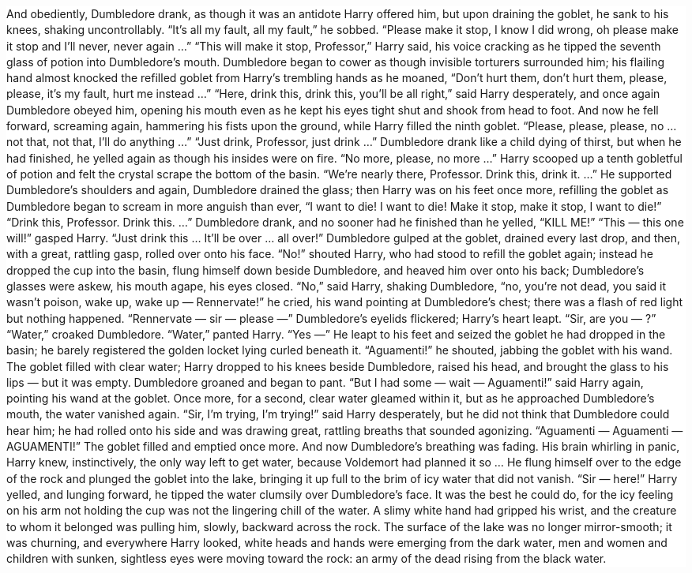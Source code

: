 And obediently, Dumbledore drank, as though it was an antidote Harry offered him, but upon draining the goblet, he sank to his knees, shaking uncontrollably.
“It’s all my fault, all my fault,” he sobbed. “Please make it stop, I know I did wrong, oh please make it stop and I’ll never, never again …”
“This will make it stop, Professor,” Harry said, his voice cracking as he tipped the seventh glass of potion into Dumbledore’s mouth.
Dumbledore began to cower as though invisible torturers surrounded him; his flailing hand almost knocked the refilled goblet from Harry’s trembling hands as he moaned, “Don’t hurt them, don’t hurt them, please, please, it’s my fault, hurt me instead …”
“Here, drink this, drink this, you’ll be all right,” said Harry desperately, and once again Dumbledore obeyed him, opening his mouth even as he kept his eyes tight shut and shook from head to foot.
And now he fell forward, screaming again, hammering his fists upon the ground, while Harry filled the ninth goblet.
“Please, please, please, no … not that, not that, I’ll do anything …”
“Just drink, Professor, just drink …”
Dumbledore drank like a child dying of thirst, but when he had finished, he yelled again as though his insides were on fire. “No more, please, no more …”
Harry scooped up a tenth gobletful of potion and felt the crystal scrape the bottom of the basin.
“We’re nearly there, Professor. Drink this, drink it. …”
He supported Dumbledore’s shoulders and again, Dumbledore drained the glass; then Harry was on his feet once more, refilling the goblet as Dumbledore began to scream in more anguish than ever, “I want to die! I want to die! Make it stop, make it stop, I want to die!”
“Drink this, Professor. Drink this. …”
Dumbledore drank, and no sooner had he finished than he yelled, “KILL ME!”
“This — this one will!” gasped Harry. “Just drink this … It’ll be over … all over!”
Dumbledore gulped at the goblet, drained every last drop, and then, with a great, rattling gasp, rolled over onto his face.
“No!” shouted Harry, who had stood to refill the goblet again; instead he dropped the cup into the basin, flung himself down beside Dumbledore, and heaved him over onto his back; Dumbledore’s glasses were askew, his mouth agape, his eyes closed. “No,” said Harry, shaking Dumbledore, “no, you’re not dead, you said it wasn’t poison, wake up, wake up — Rennervate!” he cried, his wand pointing at Dumbledore’s chest; there was a flash of red light but nothing happened. “Rennervate — sir — please —”
Dumbledore’s eyelids flickered; Harry’s heart leapt.
“Sir, are you — ?”
“Water,” croaked Dumbledore.
“Water,” panted Harry. “Yes —”
He leapt to his feet and seized the goblet he had dropped in the basin; he barely registered the golden locket lying curled beneath it.
“Aguamenti!” he shouted, jabbing the goblet with his wand.
The goblet filled with clear water; Harry dropped to his knees beside Dumbledore, raised his head, and brought the glass to his lips — but it was empty. Dumbledore groaned and began to pant.
“But I had some — wait — Aguamenti!” said Harry again, pointing his wand at the goblet. Once more, for a second, clear water gleamed within it, but as he approached Dumbledore’s mouth, the water vanished again.
“Sir, I’m trying, I’m trying!” said Harry desperately, but he did not think that Dumbledore could hear him; he had rolled onto his side and was drawing great, rattling breaths that sounded agonizing. “Aguamenti — Aguamenti — AGUAMENTI!”
The goblet filled and emptied once more. And now Dumbledore’s breathing was fading. His brain whirling in panic, Harry knew, instinctively, the only way left to get water, because Voldemort had planned it so …
He flung himself over to the edge of the rock and plunged the goblet into the lake, bringing it up full to the brim of icy water that did not vanish.
“Sir — here!” Harry yelled, and lunging forward, he tipped the water clumsily over Dumbledore’s face.
It was the best he could do, for the icy feeling on his arm not holding the cup was not the lingering chill of the water. A slimy white hand had gripped his wrist, and the creature to whom it belonged was pulling him, slowly, backward across the rock. The surface of the lake was no longer mirror-smooth; it was churning, and everywhere Harry looked, white heads and hands were emerging from the dark water, men and women and children with sunken, sightless eyes were moving toward the rock: an army of the dead rising from the black water.
